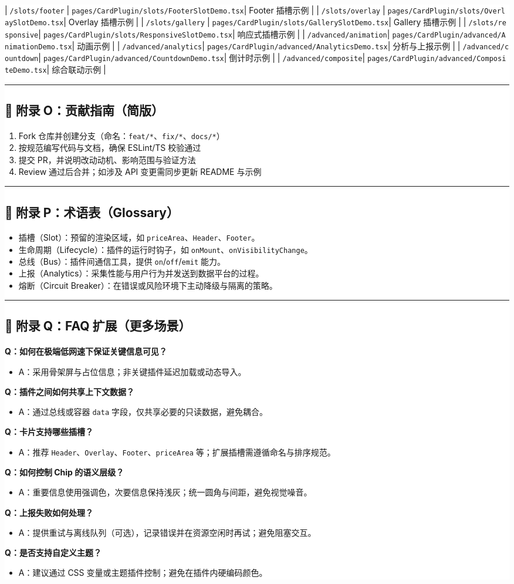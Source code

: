 | `/slots/footer`    | `pages/CardPlugin/slots/FooterSlotDemo.tsx`| Footer 插槽示例        |
| `/slots/overlay`   | `pages/CardPlugin/slots/OverlaySlotDemo.tsx`| Overlay 插槽示例     |
| `/slots/gallery`   | `pages/CardPlugin/slots/GallerySlotDemo.tsx`| Gallery 插槽示例     |
| `/slots/responsive`| `pages/CardPlugin/slots/ResponsiveSlotDemo.tsx`| 响应式插槽示例    |
| `/advanced/animation`| `pages/CardPlugin/advanced/AnimationDemo.tsx`| 动画示例         |
| `/advanced/analytics`| `pages/CardPlugin/advanced/AnalyticsDemo.tsx`| 分析与上报示例   |
| `/advanced/countdown`| `pages/CardPlugin/advanced/CountdownDemo.tsx`| 倒计时示例       |
| `/advanced/composite`| `pages/CardPlugin/advanced/CompositeDemo.tsx`| 综合联动示例    |

---

## 📎 附录 O：贡献指南（简版）

1. Fork 仓库并创建分支（命名：`feat/*`、`fix/*`、`docs/*`）
2. 按规范编写代码与文档，确保 ESLint/TS 校验通过
3. 提交 PR，并说明改动动机、影响范围与验证方法
4. Review 通过后合并；如涉及 API 变更需同步更新 README 与示例

---

## 📎 附录 P：术语表（Glossary）

- 插槽（Slot）：预留的渲染区域，如 `priceArea`、`Header`、`Footer`。
- 生命周期（Lifecycle）：插件的运行时钩子，如 `onMount`、`onVisibilityChange`。
- 总线（Bus）：插件间通信工具，提供 `on`/`off`/`emit` 能力。
- 上报（Analytics）：采集性能与用户行为并发送到数据平台的过程。
- 熔断（Circuit Breaker）：在错误或风险环境下主动降级与隔离的策略。

---

## 📎 附录 Q：FAQ 扩展（更多场景）

**Q：如何在极端低网速下保证关键信息可见？**
- A：采用骨架屏与占位信息；非关键插件延迟加载或动态导入。

**Q：插件之间如何共享上下文数据？**
- A：通过总线或容器 `data` 字段，仅共享必要的只读数据，避免耦合。

**Q：卡片支持哪些插槽？**
- A：推荐 `Header`、`Overlay`、`Footer`、`priceArea` 等；扩展插槽需遵循命名与排序规范。

**Q：如何控制 Chip 的语义层级？**
- A：重要信息使用强调色，次要信息保持浅灰；统一圆角与间距，避免视觉噪音。

**Q：上报失败如何处理？**
- A：提供重试与离线队列（可选），记录错误并在资源空闲时再试；避免阻塞交互。

**Q：是否支持自定义主题？**
- A：建议通过 CSS 变量或主题插件控制；避免在插件内硬编码颜色。
